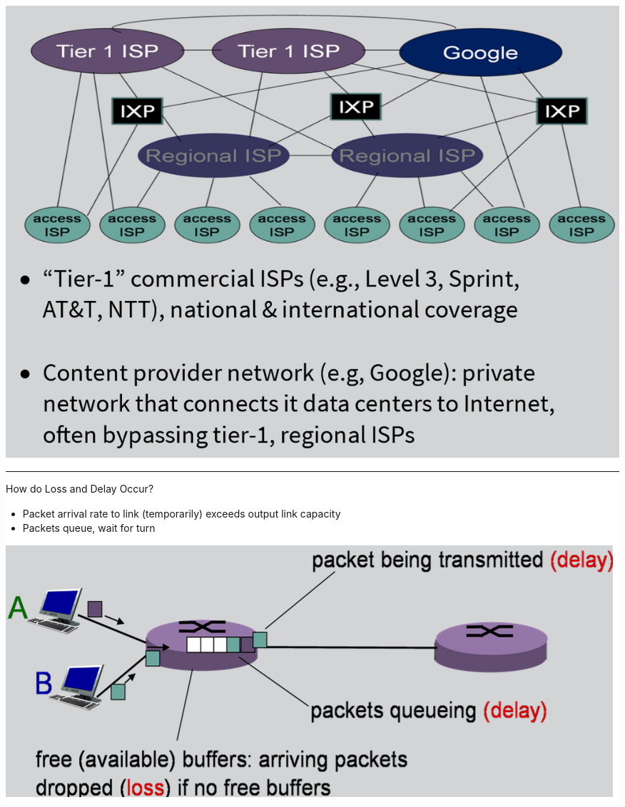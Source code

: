 ![internetStructure](./images/week1/internetStructure.png)

---

How do Loss and Delay Occur?

- Packet arrival rate to link (temporarily) exceeds output link capacity
- Packets queue, wait for turn

![lossAndDelay](./images/week1/lossAndDelay.png)
